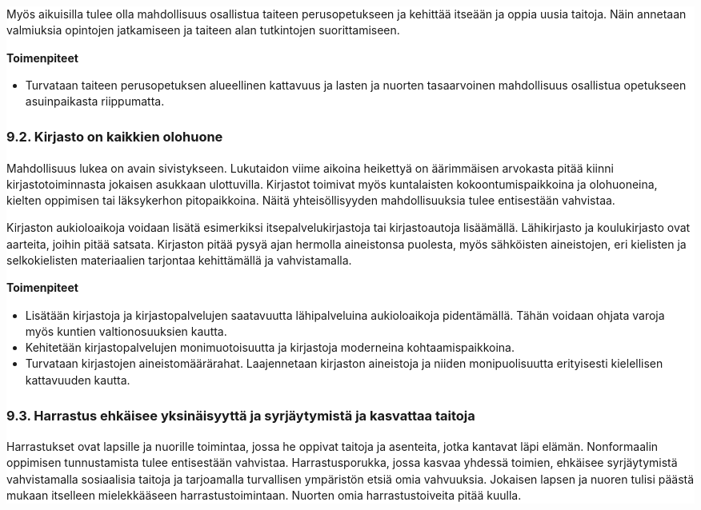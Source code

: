 Myös aikuisilla tulee olla mahdollisuus osallistua taiteen perusopetukseen ja kehittää itseään ja oppia uusia taitoja. Näin annetaan valmiuksia opintojen jatkamiseen ja taiteen alan tutkintojen suorittamiseen.

**Toimenpiteet**

* Turvataan taiteen perusopetuksen alueellinen kattavuus ja lasten ja nuorten tasaarvoinen mahdollisuus osallistua opetukseen asuinpaikasta riippumatta.

### 9.2. Kirjasto on kaikkien olohuone

Mahdollisuus lukea on avain sivistykseen. Lukutaidon viime aikoina heikettyä on äärimmäisen arvokasta pitää kiinni kirjastotoiminnasta jokaisen asukkaan ulottuvilla. Kirjastot toimivat myös kuntalaisten kokoontumispaikkoina ja olohuoneina, kielten oppimisen tai läksykerhon pitopaikkoina. Näitä yhteisöllisyyden mahdollisuuksia tulee entisestään vahvistaa.

Kirjaston aukioloaikoja voidaan lisätä esimerkiksi itsepalvelukirjastoja tai kirjastoautoja lisäämällä. Lähikirjasto ja koulukirjasto ovat aarteita, joihin pitää satsata. Kirjaston pitää pysyä ajan hermolla aineistonsa puolesta, myös sähköisten aineistojen, eri kielisten ja selkokielisten materiaalien tarjontaa kehittämällä ja vahvistamalla.

**Toimenpiteet**

* Lisätään kirjastoja ja kirjastopalvelujen saatavuutta lähipalveluina aukioloaikoja pidentämällä. Tähän voidaan ohjata varoja myös kuntien valtionosuuksien kautta.
* Kehitetään kirjastopalvelujen monimuotoisuutta ja kirjastoja moderneina kohtaamispaikkoina.
* Turvataan kirjastojen aineistomäärärahat. Laajennetaan kirjaston aineistoja ja niiden monipuolisuutta erityisesti kielellisen kattavuuden kautta.

### 9.3. Harrastus ehkäisee yksinäisyyttä ja syrjäytymistä ja kasvattaa taitoja

Harrastukset ovat lapsille ja nuorille toimintaa, jossa he oppivat taitoja ja asenteita, jotka kantavat läpi elämän. Nonformaalin oppimisen tunnustamista tulee entisestään vahvistaa. Harrastusporukka, jossa kasvaa yhdessä toimien, ehkäisee syrjäytymistä vahvistamalla sosiaalisia taitoja ja tarjoamalla turvallisen ympäristön etsiä omia vahvuuksia. Jokaisen lapsen ja nuoren tulisi päästä mukaan itselleen mielekkääseen harrastustoimintaan. Nuorten omia harrastustoiveita pitää kuulla.


